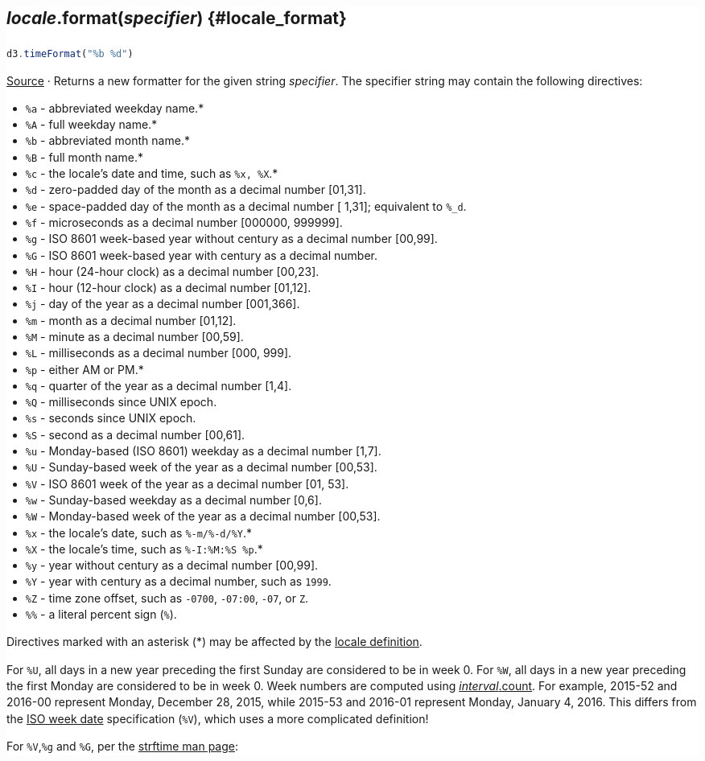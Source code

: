 ## *locale*.format(*specifier*) {#locale_format}

```js
d3.timeFormat("%b %d")
```

[Source](https://github.com/d3/d3-time-format/blob/main/src/locale.js) · Returns a new formatter for the given string *specifier*. The specifier string may contain the following directives:

* `%a` - abbreviated weekday name.*
* `%A` - full weekday name.*
* `%b` - abbreviated month name.*
* `%B` - full month name.*
* `%c` - the locale’s date and time, such as `%x, %X`.*
* `%d` - zero-padded day of the month as a decimal number [01,31].
* `%e` - space-padded day of the month as a decimal number [ 1,31]; equivalent to `%_d`.
* `%f` - microseconds as a decimal number [000000, 999999].
* `%g` - ISO 8601 week-based year without century as a decimal number [00,99].
* `%G` - ISO 8601 week-based year with century as a decimal number.
* `%H` - hour (24-hour clock) as a decimal number [00,23].
* `%I` - hour (12-hour clock) as a decimal number [01,12].
* `%j` - day of the year as a decimal number [001,366].
* `%m` - month as a decimal number [01,12].
* `%M` - minute as a decimal number [00,59].
* `%L` - milliseconds as a decimal number [000, 999].
* `%p` - either AM or PM.*
* `%q` - quarter of the year as a decimal number [1,4].
* `%Q` - milliseconds since UNIX epoch.
* `%s` - seconds since UNIX epoch.
* `%S` - second as a decimal number [00,61].
* `%u` - Monday-based (ISO 8601) weekday as a decimal number [1,7].
* `%U` - Sunday-based week of the year as a decimal number [00,53].
* `%V` - ISO 8601 week of the year as a decimal number [01, 53].
* `%w` - Sunday-based weekday as a decimal number [0,6].
* `%W` - Monday-based week of the year as a decimal number [00,53].
* `%x` - the locale’s date, such as `%-m/%-d/%Y`.*
* `%X` - the locale’s time, such as `%-I:%M:%S %p`.*
* `%y` - year without century as a decimal number [00,99].
* `%Y` - year with century as a decimal number, such as `1999`.
* `%Z` - time zone offset, such as `-0700`, `-07:00`, `-07`, or `Z`.
* `%%` - a literal percent sign (`%`).

Directives marked with an asterisk (\*) may be affected by the [locale definition](#timeFormatLocale).

For `%U`, all days in a new year preceding the first Sunday are considered to be in week 0. For `%W`, all days in a new year preceding the first Monday are considered to be in week 0. Week numbers are computed using [*interval*.count](./d3-time.md#interval_count). For example, 2015-52 and 2016-00 represent Monday, December 28, 2015, while 2015-53 and 2016-01 represent Monday, January 4, 2016. This differs from the [ISO week date](https://en.wikipedia.org/wiki/ISO_week_date) specification (`%V`), which uses a more complicated definition!

For `%V`,`%g` and `%G`, per the [strftime man page](http://man7.org/linux/man-pages/man3/strftime.3.html):
